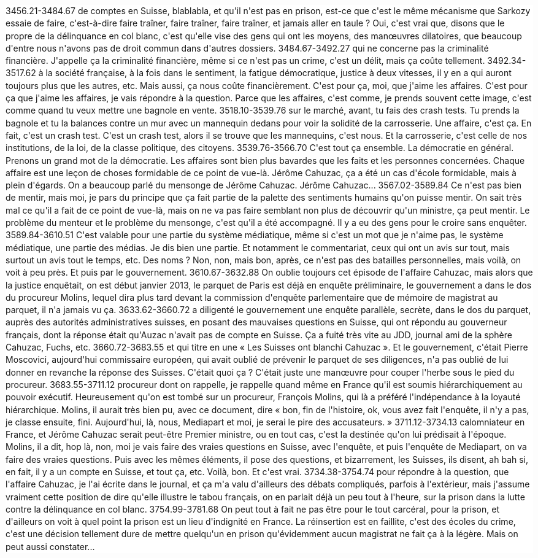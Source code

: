 3456.21-3484.67   de comptes en Suisse, blablabla, et qu'il n'est pas en prison, est-ce que c'est le même mécanisme que Sarkozy essaie de faire, c'est-à-dire faire traîner, faire traîner, faire traîner, et jamais aller en taule ? Oui, c'est vrai que, disons que le propre de la délinquance en col blanc, c'est qu'elle vise des gens qui ont les moyens, des manœuvres dilatoires, que beaucoup d'entre nous n'avons pas de droit commun dans d'autres dossiers.
3484.67-3492.27   qui ne concerne pas la criminalité financière. J'appelle ça la criminalité financière, même si ce n'est pas un crime, c'est un délit, mais ça coûte tellement.
3492.34-3517.62   à la société française, à la fois dans le sentiment, la fatigue démocratique, justice à deux vitesses, il y en a qui auront toujours plus que les autres, etc. Mais aussi, ça nous coûte financièrement. C'est pour ça, moi, que j'aime les affaires. C'est pour ça que j'aime les affaires, je vais répondre à la question. Parce que les affaires, c'est comme, je prends souvent cette image, c'est comme quand tu veux mettre une bagnole en vente.
3518.10-3539.76   sur le marché, avant, tu fais des crash tests. Tu prends la bagnole et tu la balances contre un mur avec un mannequin dedans pour voir la solidité de la carrosserie. Une affaire, c'est ça. En fait, c'est un crash test. C'est un crash test, alors il se trouve que les mannequins, c'est nous. Et la carrosserie, c'est celle de nos institutions, de la loi, de la classe politique, des citoyens.
3539.76-3566.70   C'est tout ça ensemble. La démocratie en général. Prenons un grand mot de la démocratie. Les affaires sont bien plus bavardes que les faits et les personnes concernées. Chaque affaire est une leçon de choses formidable de ce point de vue-là. Jérôme Cahuzac, ça a été un cas d'école formidable, mais à plein d'égards. On a beaucoup parlé du mensonge de Jérôme Cahuzac. Jérôme Cahuzac...
3567.02-3589.84   Ce n'est pas bien de mentir, mais moi, je pars du principe que ça fait partie de la palette des sentiments humains qu'on puisse mentir. On sait très mal ce qu'il a fait de ce point de vue-là, mais on ne va pas faire semblant non plus de découvrir qu'un ministre, ça peut mentir. Le problème du menteur et le problème du mensonge, c'est qu'il a été accompagné. Il y a eu des gens pour le croire sans enquêter.
3589.84-3610.51   C'est valable pour une partie du système médiatique, même si c'est un mot que je n'aime pas, le système médiatique, une partie des médias. Je dis bien une partie. Et notamment le commentariat, ceux qui ont un avis sur tout, mais surtout un avis tout le temps, etc. Des noms ? Non, non, mais bon, après, ce n'est pas des batailles personnelles, mais voilà, on voit à peu près. Et puis par le gouvernement.
3610.67-3632.88   On oublie toujours cet épisode de l'affaire Cahuzac, mais alors que la justice enquêtait, on est début janvier 2013, le parquet de Paris est déjà en enquête préliminaire, le gouvernement a dans le dos du procureur Molins, lequel dira plus tard devant la commission d'enquête parlementaire que de mémoire de magistrat au parquet, il n'a jamais vu ça.
3633.62-3660.72   a diligenté le gouvernement une enquête parallèle, secrète, dans le dos du parquet, auprès des autorités administratives suisses, en posant des mauvaises questions en Suisse, qui ont répondu au gouverneur français, dont la réponse était qu'Auzac n'avait pas de compte en Suisse. Ça a fuité très vite au JDD, journal ami de la sphère Cahuzac, Fuchs, etc.
3660.72-3683.55   et qui titre en une « Les Suisses ont blanchi Cahuzac ». Et le gouvernement, c'était Pierre Moscovici, aujourd'hui commissaire européen, qui avait oublié de prévenir le parquet de ses diligences, n'a pas oublié de lui donner en revanche la réponse des Suisses. C'était quoi ça ? C'était juste une manœuvre pour couper l'herbe sous le pied du procureur.
3683.55-3711.12   procureur dont on rappelle, je rappelle quand même en France qu'il est soumis hiérarchiquement au pouvoir exécutif. Heureusement qu'on est tombé sur un procureur, François Molins, qui là a préféré l'indépendance à la loyauté hiérarchique. Molins, il aurait très bien pu, avec ce document, dire « bon, fin de l'histoire, ok, vous avez fait l'enquête, il n'y a pas, je classe ensuite, fini. Aujourd'hui, là, nous, Mediapart et moi, je serai le pire des accusateurs. »
3711.12-3734.13   calomniateur en France, et Jérôme Cahuzac serait peut-être Premier ministre, ou en tout cas, c'est la destinée qu'on lui prédisait à l'époque. Molins, il a dit, hop là, non, moi je vais faire des vraies questions en Suisse, avec l'enquête, et puis l'enquête de Mediapart, on va faire des vraies questions. Puis avec les mêmes éléments, il pose des questions, et bizarrement, les Suisses, ils disent, ah bah si, en fait, il y a un compte en Suisse, et tout ça, etc. Voilà, bon. Et c'est vrai.
3734.38-3754.74   pour répondre à la question, que l'affaire Cahuzac, je l'ai écrite dans le journal, et ça m'a valu d'ailleurs des débats compliqués, parfois à l'extérieur, mais j'assume vraiment cette position de dire qu'elle illustre le tabou français, on en parlait déjà un peu tout à l'heure, sur la prison dans la lutte contre la délinquance en col blanc.
3754.99-3781.68   On peut tout à fait ne pas être pour le tout carcéral, pour la prison, et d'ailleurs on voit à quel point la prison est un lieu d'indignité en France. La réinsertion est en faillite, c'est des écoles du crime, c'est une décision tellement dure de mettre quelqu'un en prison qu'évidemment aucun magistrat ne fait ça à la légère. Mais on peut aussi constater...